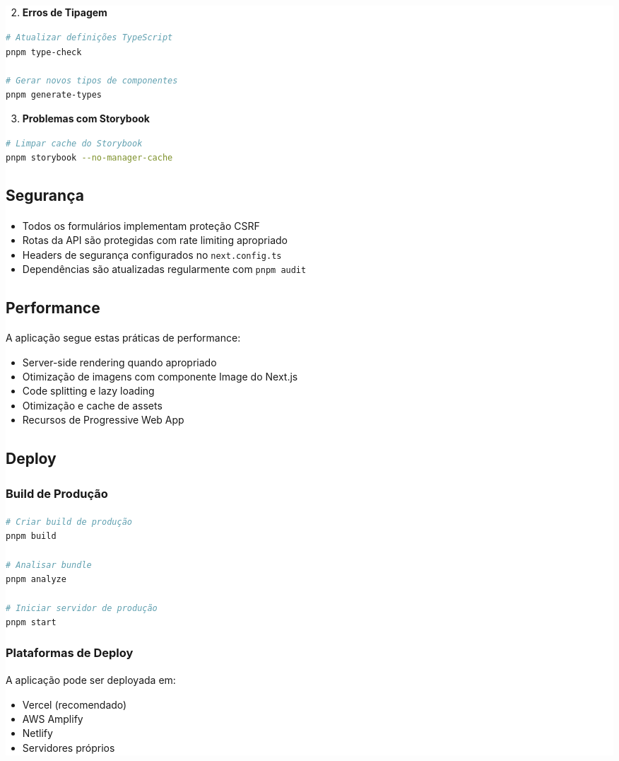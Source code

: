 2. **Erros de Tipagem**

```bash
# Atualizar definições TypeScript
pnpm type-check

# Gerar novos tipos de componentes
pnpm generate-types
```

3. **Problemas com Storybook**

```bash
# Limpar cache do Storybook
pnpm storybook --no-manager-cache
```

## Segurança

- Todos os formulários implementam proteção CSRF
- Rotas da API são protegidas com rate limiting apropriado
- Headers de segurança configurados no `next.config.ts`
- Dependências são atualizadas regularmente com `pnpm audit`

## Performance

A aplicação segue estas práticas de performance:

- Server-side rendering quando apropriado
- Otimização de imagens com componente Image do Next.js
- Code splitting e lazy loading
- Otimização e cache de assets
- Recursos de Progressive Web App

## Deploy

### Build de Produção

```bash
# Criar build de produção
pnpm build

# Analisar bundle
pnpm analyze

# Iniciar servidor de produção
pnpm start
```

### Plataformas de Deploy

A aplicação pode ser deployada em:

- Vercel (recomendado)
- AWS Amplify
- Netlify
- Servidores próprios
